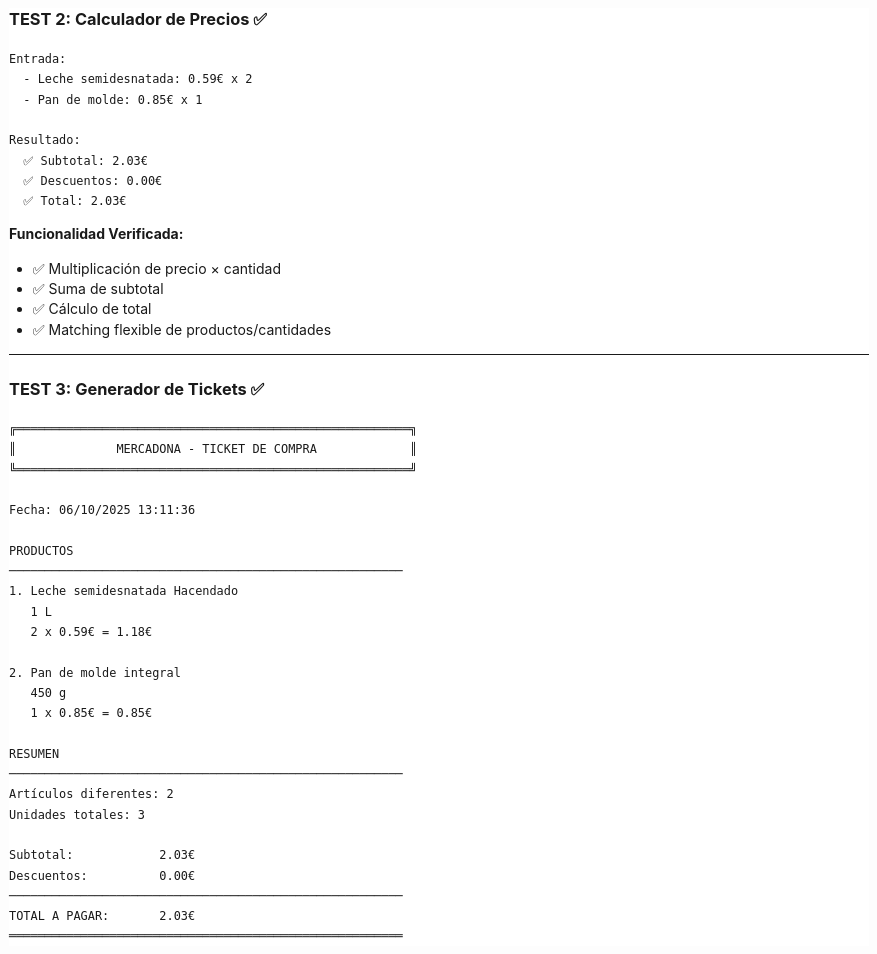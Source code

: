
### TEST 2: Calculador de Precios ✅

```
Entrada:
  - Leche semidesnatada: 0.59€ x 2
  - Pan de molde: 0.85€ x 1

Resultado:
  ✅ Subtotal: 2.03€
  ✅ Descuentos: 0.00€
  ✅ Total: 2.03€
```

**Funcionalidad Verificada:**
- ✅ Multiplicación de precio × cantidad
- ✅ Suma de subtotal
- ✅ Cálculo de total
- ✅ Matching flexible de productos/cantidades

---

### TEST 3: Generador de Tickets ✅

```
╔═══════════════════════════════════════════════════════╗
║              MERCADONA - TICKET DE COMPRA             ║
╚═══════════════════════════════════════════════════════╝

Fecha: 06/10/2025 13:11:36

PRODUCTOS
───────────────────────────────────────────────────────
1. Leche semidesnatada Hacendado
   1 L
   2 x 0.59€ = 1.18€

2. Pan de molde integral
   450 g
   1 x 0.85€ = 0.85€

RESUMEN
───────────────────────────────────────────────────────
Artículos diferentes: 2
Unidades totales: 3

Subtotal:            2.03€
Descuentos:          0.00€
───────────────────────────────────────────────────────
TOTAL A PAGAR:       2.03€
═══════════════════════════════════════════════════════
```
